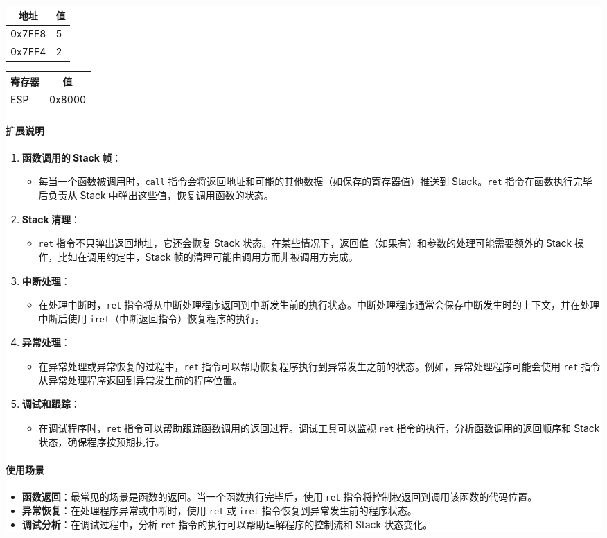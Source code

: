 | 地址   | 值   |
| ------ | ---- |
| 0x7FF8 | 5    |
| 0x7FF4 | 2    |

| 寄存器 | 值     |
| ------ | ------ |
| ESP    | 0x8000 |

#### 扩展说明

1. **函数调用的 Stack 帧**：
   - 每当一个函数被调用时，`call` 指令会将返回地址和可能的其他数据（如保存的寄存器值）推送到 Stack。`ret` 指令在函数执行完毕后负责从 Stack 中弹出这些值，恢复调用函数的状态。

2. **Stack 清理**：
   - `ret` 指令不只弹出返回地址，它还会恢复 Stack 状态。在某些情况下，返回值（如果有）和参数的处理可能需要额外的 Stack 操作，比如在调用约定中，Stack 帧的清理可能由调用方而非被调用方完成。

3. **中断处理**：
   - 在处理中断时，`ret` 指令将从中断处理程序返回到中断发生前的执行状态。中断处理程序通常会保存中断发生时的上下文，并在处理中断后使用 `iret`（中断返回指令）恢复程序的执行。

4. **异常处理**：
   - 在异常处理或异常恢复的过程中，`ret` 指令可以帮助恢复程序执行到异常发生之前的状态。例如，异常处理程序可能会使用 `ret` 指令从异常处理程序返回到异常发生前的程序位置。

5. **调试和跟踪**：
   - 在调试程序时，`ret` 指令可以帮助跟踪函数调用的返回过程。调试工具可以监视 `ret` 指令的执行，分析函数调用的返回顺序和 Stack 状态，确保程序按预期执行。

#### 使用场景

- **函数返回**：最常见的场景是函数的返回。当一个函数执行完毕后，使用 `ret` 指令将控制权返回到调用该函数的代码位置。
- **异常恢复**：在处理程序异常或中断时，使用 `ret` 或 `iret` 指令恢复到异常发生前的程序状态。
- **调试分析**：在调试过程中，分析 `ret` 指令的执行可以帮助理解程序的控制流和 Stack 状态变化。